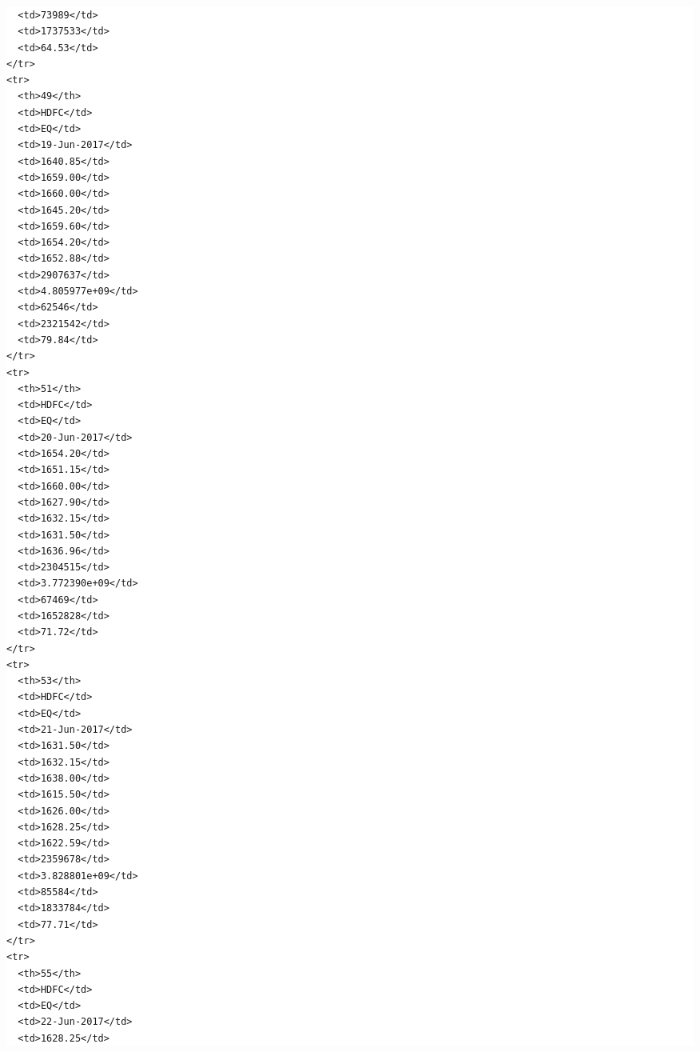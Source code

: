       <td>73989</td>
      <td>1737533</td>
      <td>64.53</td>
    </tr>
    <tr>
      <th>49</th>
      <td>HDFC</td>
      <td>EQ</td>
      <td>19-Jun-2017</td>
      <td>1640.85</td>
      <td>1659.00</td>
      <td>1660.00</td>
      <td>1645.20</td>
      <td>1659.60</td>
      <td>1654.20</td>
      <td>1652.88</td>
      <td>2907637</td>
      <td>4.805977e+09</td>
      <td>62546</td>
      <td>2321542</td>
      <td>79.84</td>
    </tr>
    <tr>
      <th>51</th>
      <td>HDFC</td>
      <td>EQ</td>
      <td>20-Jun-2017</td>
      <td>1654.20</td>
      <td>1651.15</td>
      <td>1660.00</td>
      <td>1627.90</td>
      <td>1632.15</td>
      <td>1631.50</td>
      <td>1636.96</td>
      <td>2304515</td>
      <td>3.772390e+09</td>
      <td>67469</td>
      <td>1652828</td>
      <td>71.72</td>
    </tr>
    <tr>
      <th>53</th>
      <td>HDFC</td>
      <td>EQ</td>
      <td>21-Jun-2017</td>
      <td>1631.50</td>
      <td>1632.15</td>
      <td>1638.00</td>
      <td>1615.50</td>
      <td>1626.00</td>
      <td>1628.25</td>
      <td>1622.59</td>
      <td>2359678</td>
      <td>3.828801e+09</td>
      <td>85584</td>
      <td>1833784</td>
      <td>77.71</td>
    </tr>
    <tr>
      <th>55</th>
      <td>HDFC</td>
      <td>EQ</td>
      <td>22-Jun-2017</td>
      <td>1628.25</td>